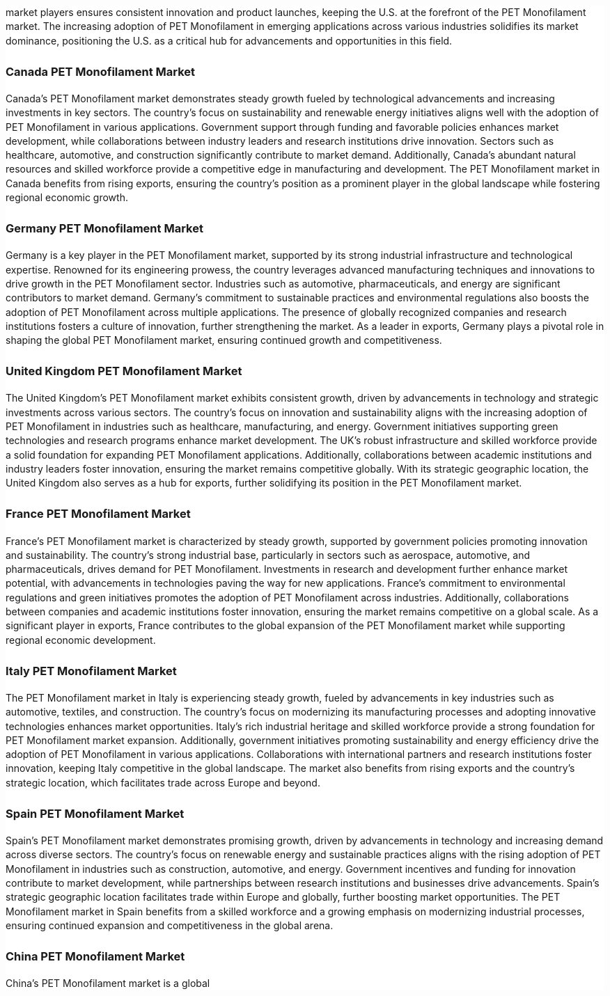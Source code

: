 market players ensures consistent innovation and product launches, keeping the U.S. at the forefront of the PET Monofilament market. The increasing adoption of PET Monofilament in emerging applications across various industries solidifies its market dominance, positioning the U.S. as a critical hub for advancements and opportunities in this field.</p><h3>Canada PET Monofilament Market</h3><p>Canada&rsquo;s PET Monofilament market demonstrates steady growth fueled by technological advancements and increasing investments in key sectors. The country&rsquo;s focus on sustainability and renewable energy initiatives aligns well with the adoption of PET Monofilament in various applications. Government support through funding and favorable policies enhances market development, while collaborations between industry leaders and research institutions drive innovation. Sectors such as healthcare, automotive, and construction significantly contribute to market demand. Additionally, Canada&rsquo;s abundant natural resources and skilled workforce provide a competitive edge in manufacturing and development. The PET Monofilament market in Canada benefits from rising exports, ensuring the country&rsquo;s position as a prominent player in the global landscape while fostering regional economic growth.</p><h3>Germany PET Monofilament Market</h3><p>Germany is a key player in the PET Monofilament market, supported by its strong industrial infrastructure and technological expertise. Renowned for its engineering prowess, the country leverages advanced manufacturing techniques and innovations to drive growth in the PET Monofilament sector. Industries such as automotive, pharmaceuticals, and energy are significant contributors to market demand. Germany&rsquo;s commitment to sustainable practices and environmental regulations also boosts the adoption of PET Monofilament across multiple applications. The presence of globally recognized companies and research institutions fosters a culture of innovation, further strengthening the market. As a leader in exports, Germany plays a pivotal role in shaping the global PET Monofilament market, ensuring continued growth and competitiveness.</p><h3>United Kingdom PET Monofilament Market</h3><p>The United Kingdom&rsquo;s PET Monofilament market exhibits consistent growth, driven by advancements in technology and strategic investments across various sectors. The country&rsquo;s focus on innovation and sustainability aligns with the increasing adoption of PET Monofilament in industries such as healthcare, manufacturing, and energy. Government initiatives supporting green technologies and research programs enhance market development. The UK&rsquo;s robust infrastructure and skilled workforce provide a solid foundation for expanding PET Monofilament applications. Additionally, collaborations between academic institutions and industry leaders foster innovation, ensuring the market remains competitive globally. With its strategic geographic location, the United Kingdom also serves as a hub for exports, further solidifying its position in the PET Monofilament market.</p><h3>France PET Monofilament Market</h3><p>France&rsquo;s PET Monofilament market is characterized by steady growth, supported by government policies promoting innovation and sustainability. The country&rsquo;s strong industrial base, particularly in sectors such as aerospace, automotive, and pharmaceuticals, drives demand for PET Monofilament. Investments in research and development further enhance market potential, with advancements in technologies paving the way for new applications. France&rsquo;s commitment to environmental regulations and green initiatives promotes the adoption of PET Monofilament across industries. Additionally, collaborations between companies and academic institutions foster innovation, ensuring the market remains competitive on a global scale. As a significant player in exports, France contributes to the global expansion of the PET Monofilament market while supporting regional economic development.</p><h3>Italy PET Monofilament Market</h3><p>The PET Monofilament market in Italy is experiencing steady growth, fueled by advancements in key industries such as automotive, textiles, and construction. The country&rsquo;s focus on modernizing its manufacturing processes and adopting innovative technologies enhances market opportunities. Italy&rsquo;s rich industrial heritage and skilled workforce provide a strong foundation for PET Monofilament market expansion. Additionally, government initiatives promoting sustainability and energy efficiency drive the adoption of PET Monofilament in various applications. Collaborations with international partners and research institutions foster innovation, keeping Italy competitive in the global landscape. The market also benefits from rising exports and the country&rsquo;s strategic location, which facilitates trade across Europe and beyond.</p><h3>Spain PET Monofilament Market</h3><p>Spain&rsquo;s PET Monofilament market demonstrates promising growth, driven by advancements in technology and increasing demand across diverse sectors. The country&rsquo;s focus on renewable energy and sustainable practices aligns with the rising adoption of PET Monofilament in industries such as construction, automotive, and energy. Government incentives and funding for innovation contribute to market development, while partnerships between research institutions and businesses drive advancements. Spain&rsquo;s strategic geographic location facilitates trade within Europe and globally, further boosting market opportunities. The PET Monofilament market in Spain benefits from a skilled workforce and a growing emphasis on modernizing industrial processes, ensuring continued expansion and competitiveness in the global arena.</p><h3>China PET Monofilament Market</h3><p>China&rsquo;s PET Monofilament market is a global